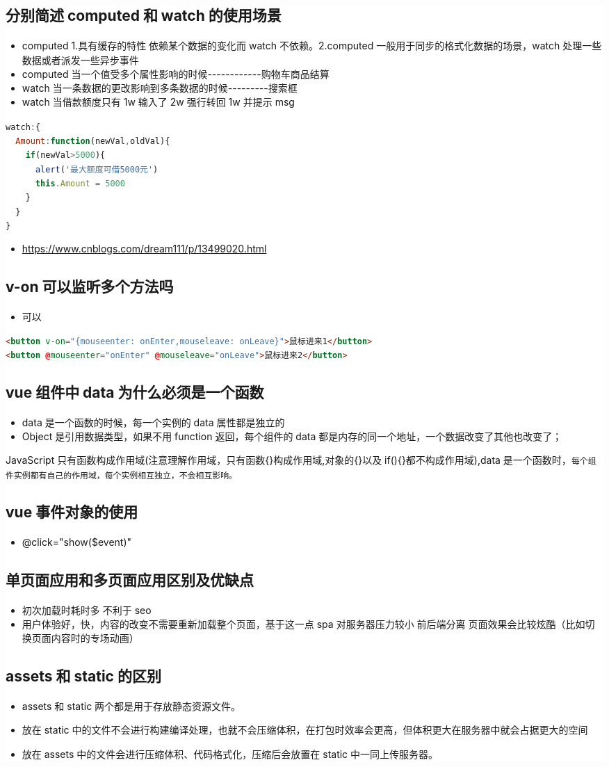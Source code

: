 ## 分别简述 computed 和 watch 的使用场景

- computed 1.具有缓存的特性 依赖某个数据的变化而 watch 不依赖。2.computed 一般用于同步的格式化数据的场景，watch 处理一些数据或者派发一些异步事件
- computed 当一个值受多个属性影响的时候------------购物车商品结算
- watch 当一条数据的更改影响到多条数据的时候---------搜索框
- watch 当借款额度只有 1w 输入了 2w 强行转回 1w 并提示 msg

```js
watch:{
  Amount:function(newVal,oldVal){
    if(newVal>5000){
      alert('最大额度可借5000元')
      this.Amount = 5000
    }
  }
}
```

- https://www.cnblogs.com/dream111/p/13499020.html

## v-on 可以监听多个方法吗

- 可以

```html
<button v-on="{mouseenter: onEnter,mouseleave: onLeave}">鼠标进来1</button>
<button @mouseenter="onEnter" @mouseleave="onLeave">鼠标进来2</button>
```

## vue 组件中 data 为什么必须是一个函数

- data 是一个函数的时候，每一个实例的 data 属性都是独立的
- Object 是引用数据类型，如果不用 function 返回，每个组件的 data 都是内存的同一个地址，一个数据改变了其他也改变了；

JavaScript 只有函数构成作用域(注意理解作用域，只有函数{}构成作用域,对象的{}以及 if(){}都不构成作用域),data 是一个函数时，`每个组件实例都有自己的作用域，每个实例相互独立，不会相互影响。`

## vue 事件对象的使用

- @click="show($event)"

## 单页面应用和多页面应用区别及优缺点

- 初次加载时耗时多 不利于 seo
- 用户体验好，快，内容的改变不需要重新加载整个页面，基于这一点 spa 对服务器压力较小 前后端分离 页面效果会比较炫酷（比如切换页面内容时的专场动画）

## assets 和 static 的区别

- assets 和 static 两个都是用于存放静态资源文件。

- 放在 static 中的文件不会进行构建编译处理，也就不会压缩体积，在打包时效率会更高，但体积更大在服务器中就会占据更大的空间

- 放在 assets 中的文件会进行压缩体积、代码格式化，压缩后会放置在 static 中一同上传服务器。
